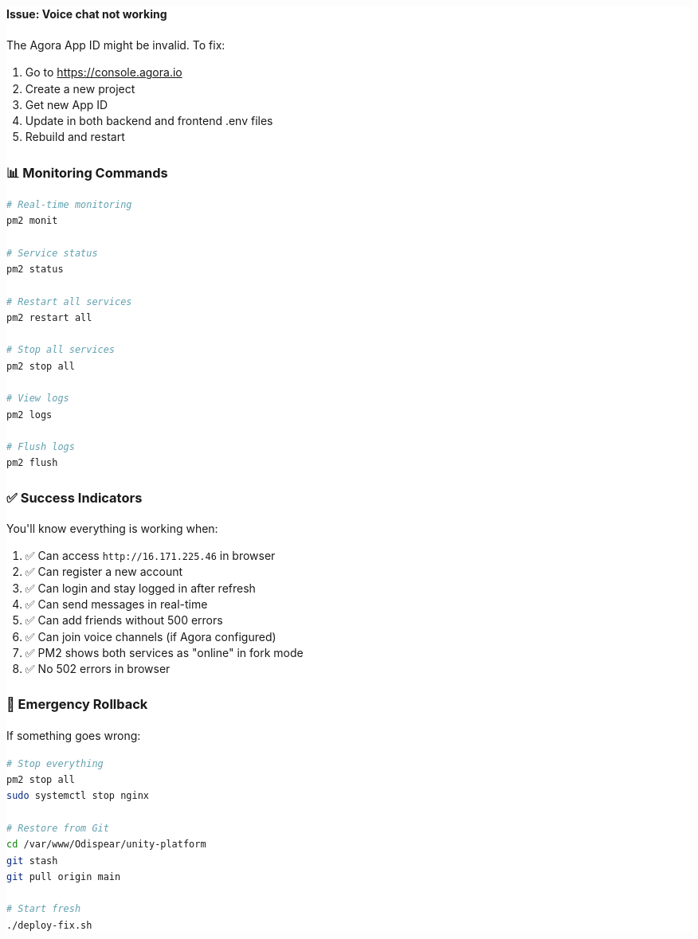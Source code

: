 #### Issue: Voice chat not working
The Agora App ID might be invalid. To fix:
1. Go to https://console.agora.io
2. Create a new project
3. Get new App ID
4. Update in both backend and frontend .env files
5. Rebuild and restart

### 📊 Monitoring Commands

```bash
# Real-time monitoring
pm2 monit

# Service status
pm2 status

# Restart all services
pm2 restart all

# Stop all services
pm2 stop all

# View logs
pm2 logs

# Flush logs
pm2 flush
```

### ✅ Success Indicators

You'll know everything is working when:

1. ✅ Can access `http://16.171.225.46` in browser
2. ✅ Can register a new account
3. ✅ Can login and stay logged in after refresh
4. ✅ Can send messages in real-time
5. ✅ Can add friends without 500 errors
6. ✅ Can join voice channels (if Agora configured)
7. ✅ PM2 shows both services as "online" in fork mode
8. ✅ No 502 errors in browser

### 🚨 Emergency Rollback

If something goes wrong:
```bash
# Stop everything
pm2 stop all
sudo systemctl stop nginx

# Restore from Git
cd /var/www/Odispear/unity-platform
git stash
git pull origin main

# Start fresh
./deploy-fix.sh
```
